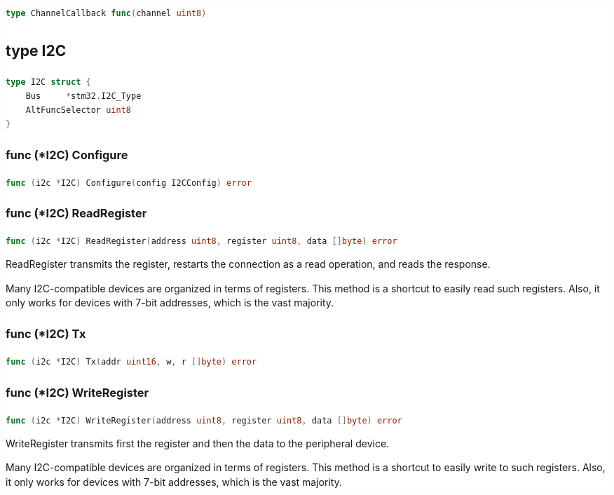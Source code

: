 ```go
type ChannelCallback func(channel uint8)
```






## type I2C

```go
type I2C struct {
	Bus		*stm32.I2C_Type
	AltFuncSelector	uint8
}
```




### func (*I2C) Configure

```go
func (i2c *I2C) Configure(config I2CConfig) error
```



### func (*I2C) ReadRegister

```go
func (i2c *I2C) ReadRegister(address uint8, register uint8, data []byte) error
```

ReadRegister transmits the register, restarts the connection as a read
operation, and reads the response.

Many I2C-compatible devices are organized in terms of registers. This method
is a shortcut to easily read such registers. Also, it only works for devices
with 7-bit addresses, which is the vast majority.


### func (*I2C) Tx

```go
func (i2c *I2C) Tx(addr uint16, w, r []byte) error
```



### func (*I2C) WriteRegister

```go
func (i2c *I2C) WriteRegister(address uint8, register uint8, data []byte) error
```

WriteRegister transmits first the register and then the data to the
peripheral device.

Many I2C-compatible devices are organized in terms of registers. This method
is a shortcut to easily write to such registers. Also, it only works for
devices with 7-bit addresses, which is the vast majority.
